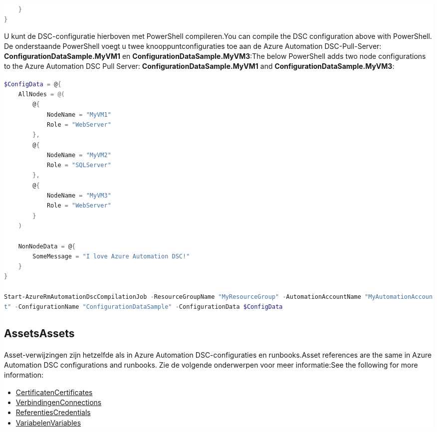 ```powershell
    }
}
```

<span data-ttu-id="33013-151">U kunt de DSC-configuratie hierboven met PowerShell compileren.</span><span class="sxs-lookup"><span data-stu-id="33013-151">You can compile the DSC configuration above with PowerShell.</span></span> <span data-ttu-id="33013-152">De onderstaande PowerShell voegt u twee knooppuntconfiguraties toe aan de Azure Automation DSC-Pull-Server: **ConfigurationDataSample.MyVM1** en **ConfigurationDataSample.MyVM3**:</span><span class="sxs-lookup"><span data-stu-id="33013-152">The below PowerShell adds two node configurations to the Azure Automation DSC Pull Server: **ConfigurationDataSample.MyVM1** and **ConfigurationDataSample.MyVM3**:</span></span>

```powershell
$ConfigData = @{
    AllNodes = @(
        @{
            NodeName = "MyVM1"
            Role = "WebServer"
        },
        @{
            NodeName = "MyVM2"
            Role = "SQLServer"
        },
        @{
            NodeName = "MyVM3"
            Role = "WebServer"
        }
    )

    NonNodeData = @{
        SomeMessage = "I love Azure Automation DSC!"
    }
}

Start-AzureRmAutomationDscCompilationJob -ResourceGroupName "MyResourceGroup" -AutomationAccountName "MyAutomationAccount" -ConfigurationName "ConfigurationDataSample" -ConfigurationData $ConfigData
```

## <a name="assets"></a><span data-ttu-id="33013-153">Assets</span><span class="sxs-lookup"><span data-stu-id="33013-153">Assets</span></span>

<span data-ttu-id="33013-154">Asset-verwijzingen zijn hetzelfde als in Azure Automation DSC-configuraties en runbooks.</span><span class="sxs-lookup"><span data-stu-id="33013-154">Asset references are the same in Azure Automation DSC configurations and runbooks.</span></span> <span data-ttu-id="33013-155">Zie de volgende onderwerpen voor meer informatie:</span><span class="sxs-lookup"><span data-stu-id="33013-155">See the following for more information:</span></span>

* [<span data-ttu-id="33013-156">Certificaten</span><span class="sxs-lookup"><span data-stu-id="33013-156">Certificates</span></span>](automation-certificates.md)
* [<span data-ttu-id="33013-157">Verbindingen</span><span class="sxs-lookup"><span data-stu-id="33013-157">Connections</span></span>](automation-connections.md)
* [<span data-ttu-id="33013-158">Referenties</span><span class="sxs-lookup"><span data-stu-id="33013-158">Credentials</span></span>](automation-credentials.md)
* [<span data-ttu-id="33013-159">Variabelen</span><span class="sxs-lookup"><span data-stu-id="33013-159">Variables</span></span>](automation-variables.md)
